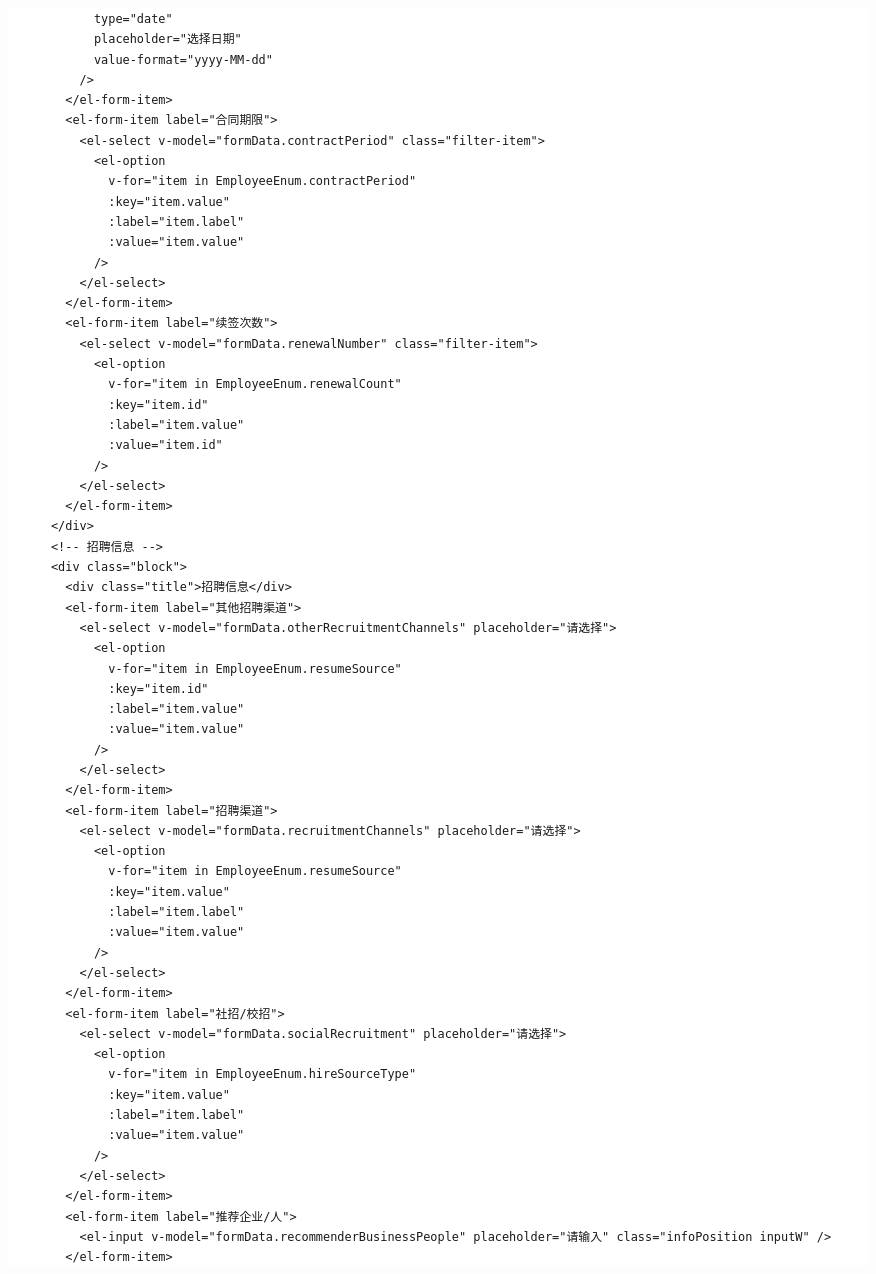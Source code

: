 ```vue
            type="date"
            placeholder="选择日期"
            value-format="yyyy-MM-dd"
          />
        </el-form-item>
        <el-form-item label="合同期限">
          <el-select v-model="formData.contractPeriod" class="filter-item">
            <el-option
              v-for="item in EmployeeEnum.contractPeriod"
              :key="item.value"
              :label="item.label"
              :value="item.value"
            />
          </el-select>
        </el-form-item>
        <el-form-item label="续签次数">
          <el-select v-model="formData.renewalNumber" class="filter-item">
            <el-option
              v-for="item in EmployeeEnum.renewalCount"
              :key="item.id"
              :label="item.value"
              :value="item.id"
            />
          </el-select>
        </el-form-item>
      </div>
      <!-- 招聘信息 -->
      <div class="block">
        <div class="title">招聘信息</div>
        <el-form-item label="其他招聘渠道">
          <el-select v-model="formData.otherRecruitmentChannels" placeholder="请选择">
            <el-option
              v-for="item in EmployeeEnum.resumeSource"
              :key="item.id"
              :label="item.value"
              :value="item.value"
            />
          </el-select>
        </el-form-item>
        <el-form-item label="招聘渠道">
          <el-select v-model="formData.recruitmentChannels" placeholder="请选择">
            <el-option
              v-for="item in EmployeeEnum.resumeSource"
              :key="item.value"
              :label="item.label"
              :value="item.value"
            />
          </el-select>
        </el-form-item>
        <el-form-item label="社招/校招">
          <el-select v-model="formData.socialRecruitment" placeholder="请选择">
            <el-option
              v-for="item in EmployeeEnum.hireSourceType"
              :key="item.value"
              :label="item.label"
              :value="item.value"
            />
          </el-select>
        </el-form-item>
        <el-form-item label="推荐企业/人">
          <el-input v-model="formData.recommenderBusinessPeople" placeholder="请输入" class="infoPosition inputW" />
        </el-form-item>
```